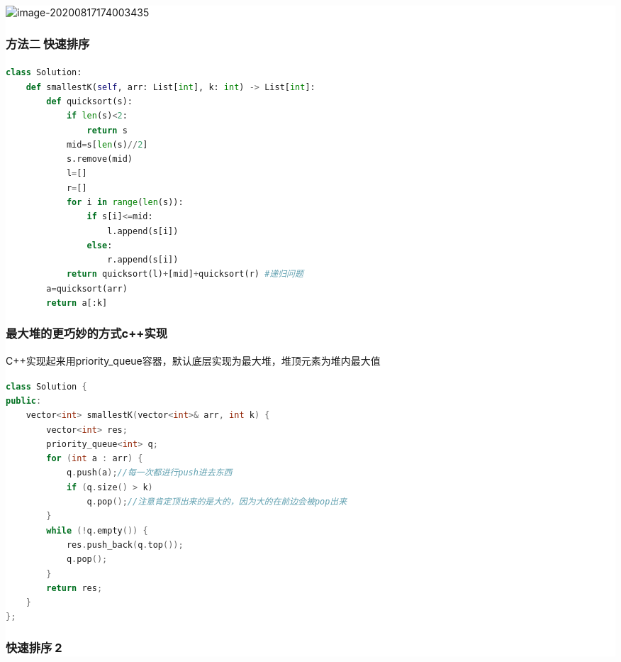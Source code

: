 ![image-20200817174003435](C:\Users\kumi\AppData\Roaming\Typora\typora-user-images\image-20200817174003435.png)

### 方法二 快速排序

```python
class Solution:
    def smallestK(self, arr: List[int], k: int) -> List[int]:
        def quicksort(s):
            if len(s)<2:
                return s
            mid=s[len(s)//2]
            s.remove(mid)
            l=[]
            r=[]
            for i in range(len(s)):
                if s[i]<=mid:
                    l.append(s[i])
                else:
                    r.append(s[i])
            return quicksort(l)+[mid]+quicksort(r) #递归问题 
        a=quicksort(arr)
        return a[:k]

```

### 最大堆的更巧妙的方式c++实现

C++实现起来用priority_queue容器，默认底层实现为最大堆，堆顶元素为堆内最大值

```c++
class Solution {
public:
    vector<int> smallestK(vector<int>& arr, int k) {
        vector<int> res;
        priority_queue<int> q;
        for (int a : arr) {
			q.push(a);//每一次都进行push进去东西
			if (q.size() > k)
				q.pop();//注意肯定顶出来的是大的，因为大的在前边会被pop出来
		}
        while (!q.empty()) {
			res.push_back(q.top());
			q.pop();
		}
		return res;
    }
};


```

### 快速排序 2
